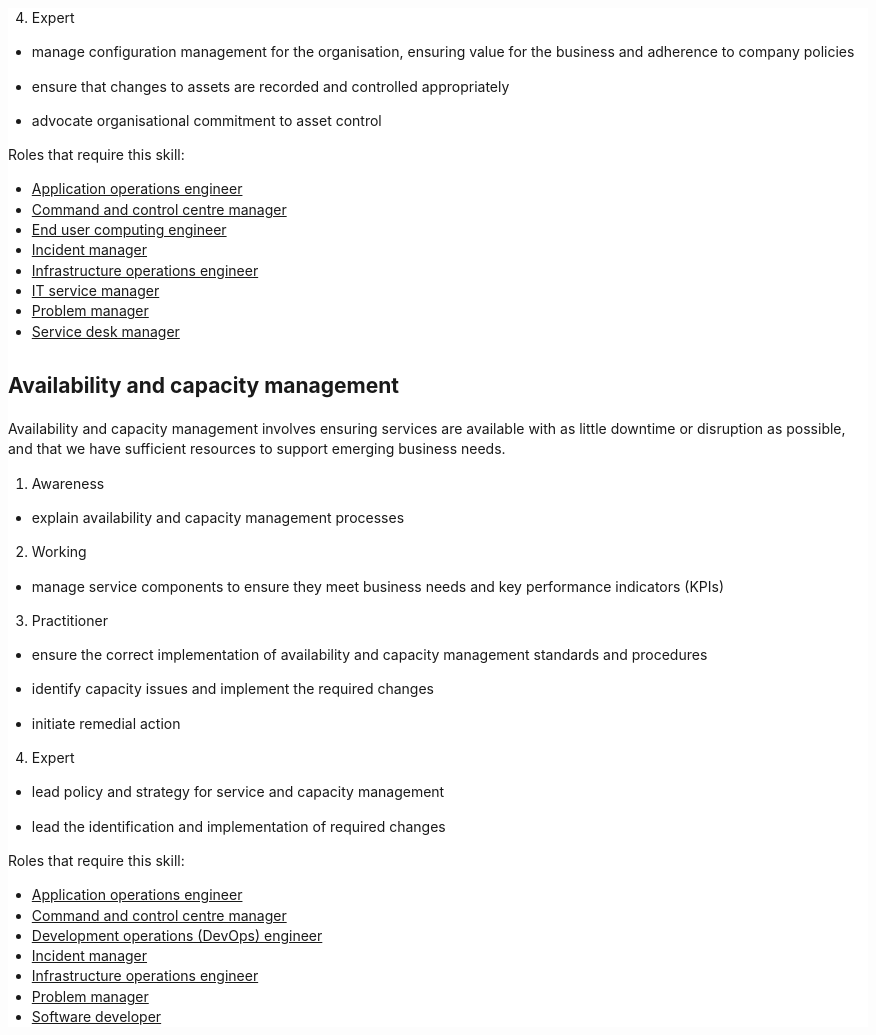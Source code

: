 4. Expert

  - manage configuration management for the organisation, ensuring value for the business and adherence to company policies

  - ensure that changes to assets are recorded and controlled appropriately

  - advocate organisational commitment to asset control

Roles that require this skill:

- [Application operations engineer](/role/application-operations-engineer)
- [Command and control centre manager](/role/command-and-control-centre-manager)
- [End user computing engineer](/role/end-user-computing-engineer)
- [Incident manager](/role/incident-manager)
- [Infrastructure operations engineer](/role/infrastructure-operations-engineer)
- [IT service manager](/role/it-service-manager)
- [Problem manager](/role/problem-manager)
- [Service desk manager](/role/service-desk-manager)


## Availability and capacity management

Availability and capacity management involves ensuring services are available with as little downtime or disruption as possible, and that we have sufficient resources to support emerging business needs.

1. Awareness

  - explain availability and capacity management processes

2. Working

  - manage service components to ensure they meet business needs and key performance indicators (KPIs)

3. Practitioner

  - ensure the correct implementation of availability and capacity management standards and procedures

  - identify capacity issues and implement the required changes

  - initiate remedial action

4. Expert

  - lead policy and strategy for service and capacity management

  - lead the identification and implementation of required changes

Roles that require this skill:

- [Application operations engineer](/role/application-operations-engineer)
- [Command and control centre manager](/role/command-and-control-centre-manager)
- [Development operations (DevOps) engineer](/role/development-operations-devops-engineer)
- [Incident manager](/role/incident-manager)
- [Infrastructure operations engineer](/role/infrastructure-operations-engineer)
- [Problem manager](/role/problem-manager)
- [Software developer](/role/software-developer)
